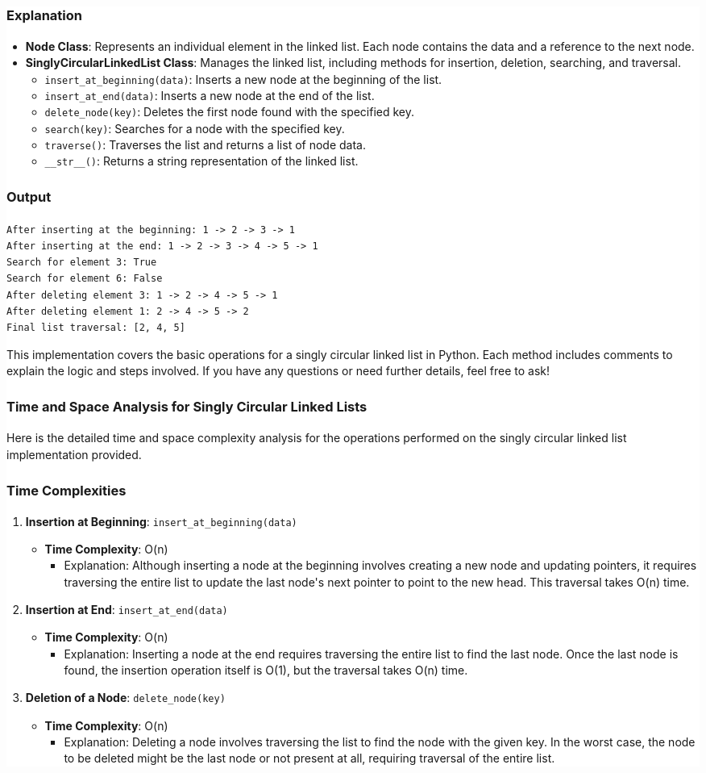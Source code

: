 ### Explanation
- **Node Class**: Represents an individual element in the linked list. Each node contains the data and a reference to the next node.
- **SinglyCircularLinkedList Class**: Manages the linked list, including methods for insertion, deletion, searching, and traversal.
  - `insert_at_beginning(data)`: Inserts a new node at the beginning of the list.
  - `insert_at_end(data)`: Inserts a new node at the end of the list.
  - `delete_node(key)`: Deletes the first node found with the specified key.
  - `search(key)`: Searches for a node with the specified key.
  - `traverse()`: Traverses the list and returns a list of node data.
  - `__str__()`: Returns a string representation of the linked list.

### Output
```
After inserting at the beginning: 1 -> 2 -> 3 -> 1
After inserting at the end: 1 -> 2 -> 3 -> 4 -> 5 -> 1
Search for element 3: True
Search for element 6: False
After deleting element 3: 1 -> 2 -> 4 -> 5 -> 1
After deleting element 1: 2 -> 4 -> 5 -> 2
Final list traversal: [2, 4, 5]
```

This implementation covers the basic operations for a singly circular linked list in Python. Each method includes comments to explain the logic and steps involved. If you have any questions or need further details, feel free to ask!



### Time and Space Analysis for Singly Circular Linked Lists

Here is the detailed time and space complexity analysis for the operations performed on the singly circular linked list implementation provided.

### Time Complexities

1. **Insertion at Beginning**: `insert_at_beginning(data)`
   - **Time Complexity**: O(n)
     - Explanation: Although inserting a node at the beginning involves creating a new node and updating pointers, it requires traversing the entire list to update the last node's next pointer to point to the new head. This traversal takes O(n) time.

2. **Insertion at End**: `insert_at_end(data)`
   - **Time Complexity**: O(n)
     - Explanation: Inserting a node at the end requires traversing the entire list to find the last node. Once the last node is found, the insertion operation itself is O(1), but the traversal takes O(n) time.

3. **Deletion of a Node**: `delete_node(key)`
   - **Time Complexity**: O(n)
     - Explanation: Deleting a node involves traversing the list to find the node with the given key. In the worst case, the node to be deleted might be the last node or not present at all, requiring traversal of the entire list.

